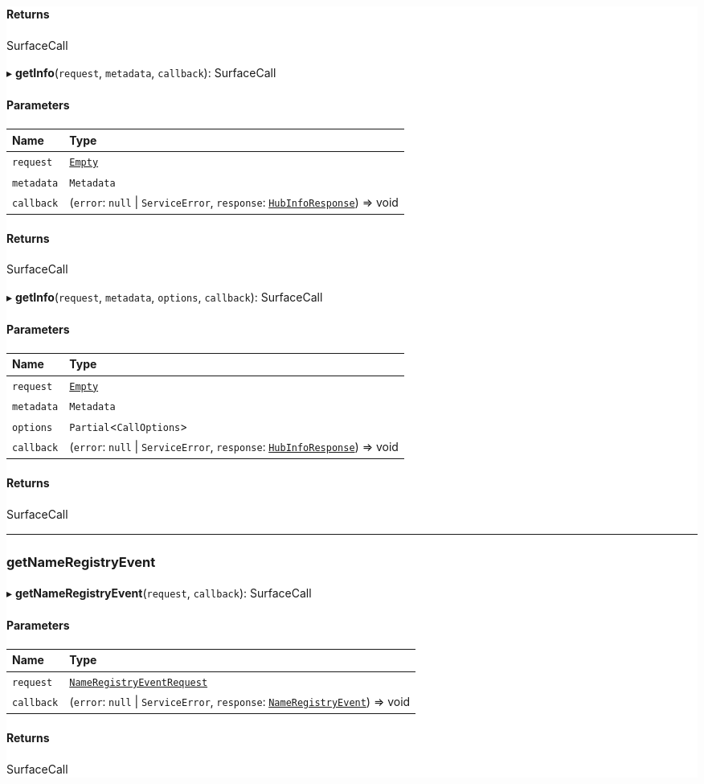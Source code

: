 #### Returns

SurfaceCall

▸ **getInfo**(`request`, `metadata`, `callback`): SurfaceCall

#### Parameters

| Name | Type |
| :------ | :------ |
| `request` | [`Empty`](../modules/protobufs.md#empty) |
| `metadata` | `Metadata` |
| `callback` | (`error`: ``null`` \| `ServiceError`, `response`: [`HubInfoResponse`](../modules/protobufs.md#hubinforesponse)) => void |

#### Returns

SurfaceCall

▸ **getInfo**(`request`, `metadata`, `options`, `callback`): SurfaceCall

#### Parameters

| Name | Type |
| :------ | :------ |
| `request` | [`Empty`](../modules/protobufs.md#empty) |
| `metadata` | `Metadata` |
| `options` | `Partial`<`CallOptions`\> |
| `callback` | (`error`: ``null`` \| `ServiceError`, `response`: [`HubInfoResponse`](../modules/protobufs.md#hubinforesponse)) => void |

#### Returns

SurfaceCall

___

### getNameRegistryEvent

▸ **getNameRegistryEvent**(`request`, `callback`): SurfaceCall

#### Parameters

| Name | Type |
| :------ | :------ |
| `request` | [`NameRegistryEventRequest`](../modules/protobufs.md#nameregistryeventrequest) |
| `callback` | (`error`: ``null`` \| `ServiceError`, `response`: [`NameRegistryEvent`](../modules/protobufs.md#nameregistryevent)) => void |

#### Returns

SurfaceCall
